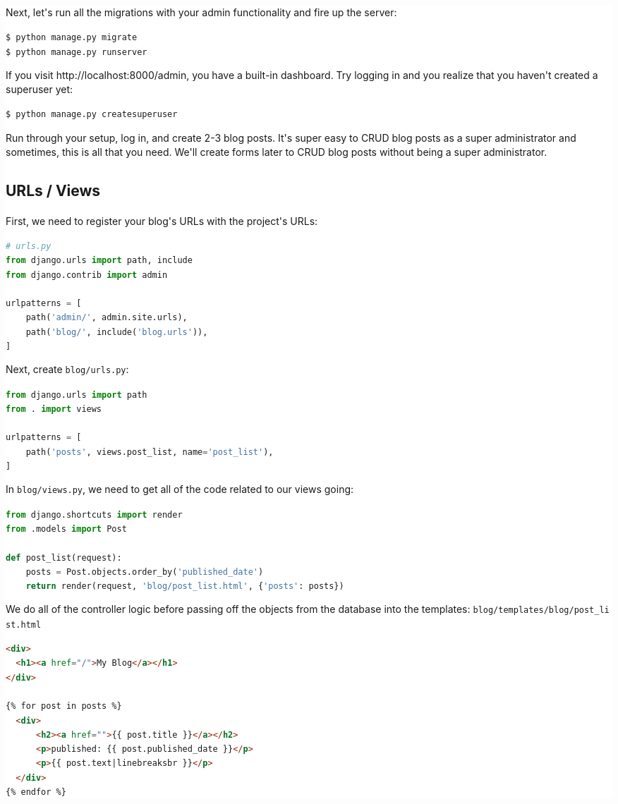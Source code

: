 Next, let's run all the migrations with your admin functionality and fire up the server:

```bash
$ python manage.py migrate
$ python manage.py runserver
```

If you visit http://localhost:8000/admin, you have a built-in dashboard. Try logging in and you realize that you haven't created a superuser yet:

```bash
$ python manage.py createsuperuser
```

Run through your setup, log in, and create 2-3 blog posts. It's super easy to CRUD blog posts as a super administrator and sometimes, this is all that you need. We'll create forms later to CRUD blog posts without being a super administrator.

## URLs / Views
First, we need to register your blog's URLs with the project's URLs:

```python
# urls.py
from django.urls import path, include
from django.contrib import admin

urlpatterns = [
    path('admin/', admin.site.urls),
    path('blog/', include('blog.urls')),
]
```

Next, create `blog/urls.py`:

```python
from django.urls import path
from . import views

urlpatterns = [
    path('posts', views.post_list, name='post_list'),
]
```

In `blog/views.py`, we need to get all of the code related to our views going:

```python
from django.shortcuts import render
from .models import Post

def post_list(request):
    posts = Post.objects.order_by('published_date')
    return render(request, 'blog/post_list.html', {'posts': posts})
```

We do all of the controller logic before passing off the objects from the database into the templates: `blog/templates/blog/post_list.html`
```html
<div>
  <h1><a href="/">My Blog</a></h1>
</div>

{% for post in posts %}
  <div>
      <h2><a href="">{{ post.title }}</a></h2>
      <p>published: {{ post.published_date }}</p>
      <p>{{ post.text|linebreaksbr }}</p>
  </div>
{% endfor %}
```

